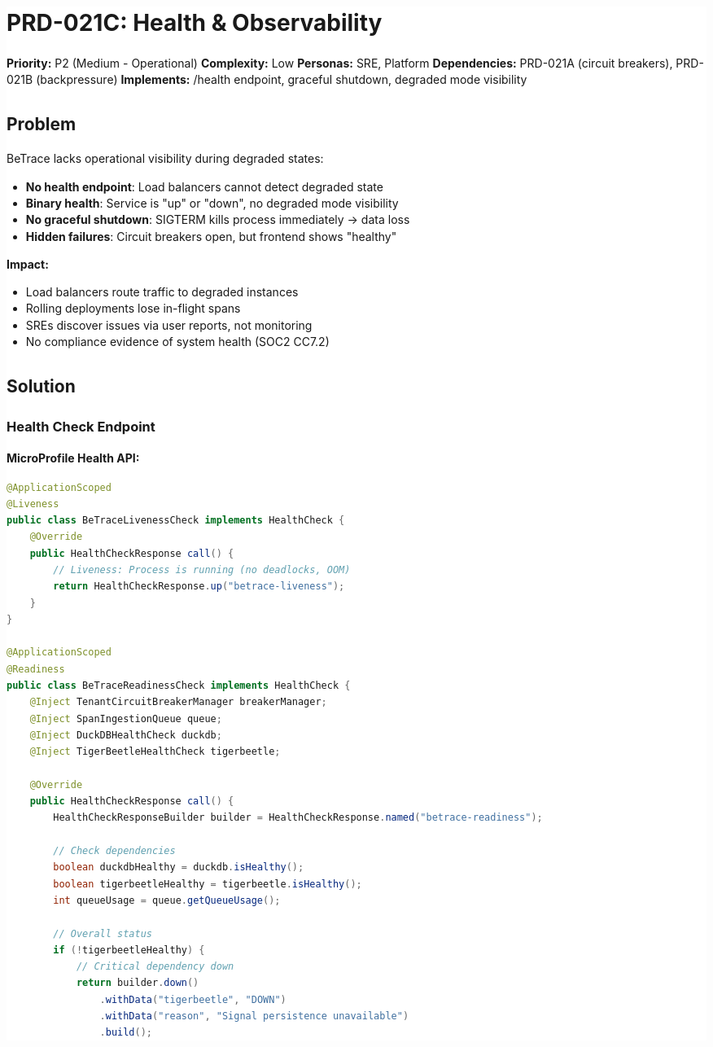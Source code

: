 # PRD-021C: Health & Observability

**Priority:** P2 (Medium - Operational)
**Complexity:** Low
**Personas:** SRE, Platform
**Dependencies:** PRD-021A (circuit breakers), PRD-021B (backpressure)
**Implements:** /health endpoint, graceful shutdown, degraded mode visibility

## Problem

BeTrace lacks operational visibility during degraded states:
- **No health endpoint**: Load balancers cannot detect degraded state
- **Binary health**: Service is "up" or "down", no degraded mode visibility
- **No graceful shutdown**: SIGTERM kills process immediately → data loss
- **Hidden failures**: Circuit breakers open, but frontend shows "healthy"

**Impact:**
- Load balancers route traffic to degraded instances
- Rolling deployments lose in-flight spans
- SREs discover issues via user reports, not monitoring
- No compliance evidence of system health (SOC2 CC7.2)

## Solution

### Health Check Endpoint

**MicroProfile Health API:**
```java
@ApplicationScoped
@Liveness
public class BeTraceLivenessCheck implements HealthCheck {
    @Override
    public HealthCheckResponse call() {
        // Liveness: Process is running (no deadlocks, OOM)
        return HealthCheckResponse.up("betrace-liveness");
    }
}

@ApplicationScoped
@Readiness
public class BeTraceReadinessCheck implements HealthCheck {
    @Inject TenantCircuitBreakerManager breakerManager;
    @Inject SpanIngestionQueue queue;
    @Inject DuckDBHealthCheck duckdb;
    @Inject TigerBeetleHealthCheck tigerbeetle;

    @Override
    public HealthCheckResponse call() {
        HealthCheckResponseBuilder builder = HealthCheckResponse.named("betrace-readiness");

        // Check dependencies
        boolean duckdbHealthy = duckdb.isHealthy();
        boolean tigerbeetleHealthy = tigerbeetle.isHealthy();
        int queueUsage = queue.getQueueUsage();

        // Overall status
        if (!tigerbeetleHealthy) {
            // Critical dependency down
            return builder.down()
                .withData("tigerbeetle", "DOWN")
                .withData("reason", "Signal persistence unavailable")
                .build();
```